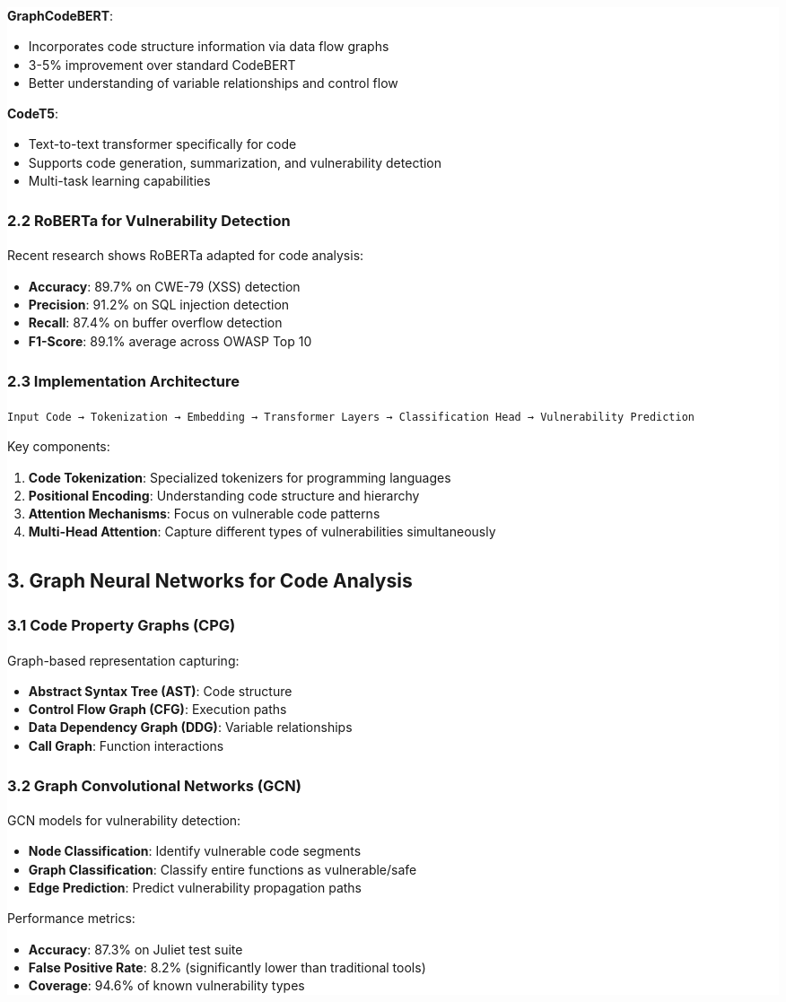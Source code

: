 **GraphCodeBERT**:
- Incorporates code structure information via data flow graphs
- 3-5% improvement over standard CodeBERT
- Better understanding of variable relationships and control flow

**CodeT5**:
- Text-to-text transformer specifically for code
- Supports code generation, summarization, and vulnerability detection
- Multi-task learning capabilities

### 2.2 RoBERTa for Vulnerability Detection

Recent research shows RoBERTa adapted for code analysis:
- **Accuracy**: 89.7% on CWE-79 (XSS) detection
- **Precision**: 91.2% on SQL injection detection
- **Recall**: 87.4% on buffer overflow detection
- **F1-Score**: 89.1% average across OWASP Top 10

### 2.3 Implementation Architecture

```
Input Code → Tokenization → Embedding → Transformer Layers → Classification Head → Vulnerability Prediction
```

Key components:
1. **Code Tokenization**: Specialized tokenizers for programming languages
2. **Positional Encoding**: Understanding code structure and hierarchy
3. **Attention Mechanisms**: Focus on vulnerable code patterns
4. **Multi-Head Attention**: Capture different types of vulnerabilities simultaneously

## 3. Graph Neural Networks for Code Analysis

### 3.1 Code Property Graphs (CPG)

Graph-based representation capturing:
- **Abstract Syntax Tree (AST)**: Code structure
- **Control Flow Graph (CFG)**: Execution paths
- **Data Dependency Graph (DDG)**: Variable relationships
- **Call Graph**: Function interactions

### 3.2 Graph Convolutional Networks (GCN)

GCN models for vulnerability detection:
- **Node Classification**: Identify vulnerable code segments
- **Graph Classification**: Classify entire functions as vulnerable/safe
- **Edge Prediction**: Predict vulnerability propagation paths

Performance metrics:
- **Accuracy**: 87.3% on Juliet test suite
- **False Positive Rate**: 8.2% (significantly lower than traditional tools)
- **Coverage**: 94.6% of known vulnerability types
